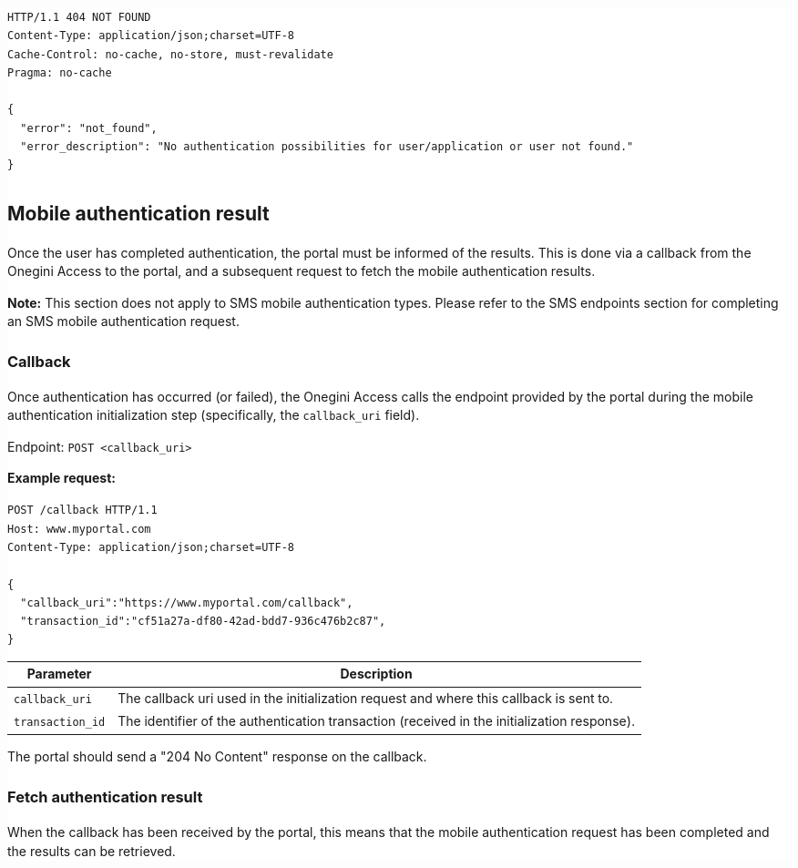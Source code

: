 ```http
HTTP/1.1 404 NOT FOUND
Content-Type: application/json;charset=UTF-8
Cache-Control: no-cache, no-store, must-revalidate
Pragma: no-cache

{
  "error": "not_found",
  "error_description": "No authentication possibilities for user/application or user not found."
}
```

## Mobile authentication result

Once the user has completed authentication, the portal must be informed of the results. This is done via a callback from the Onegini Access
to the portal, and a subsequent request to fetch the mobile authentication results.

**Note:** This section does not apply to SMS mobile authentication types. Please refer to the SMS endpoints section for completing an SMS
mobile authentication request.

### Callback

Once authentication has occurred (or failed), the Onegini Access calls the endpoint provided by the portal during the mobile authentication
initialization step (specifically, the `callback_uri` field).

Endpoint: `POST <callback_uri>`

**Example request:**

```http
POST /callback HTTP/1.1
Host: www.myportal.com
Content-Type: application/json;charset=UTF-8

{
  "callback_uri":"https://www.myportal.com/callback",
  "transaction_id":"cf51a27a-df80-42ad-bdd7-936c476b2c87",
}
```

| Parameter        | Description                                                                                 |
|------------------|---------------------------------------------------------------------------------------------|
| `callback_uri`   | The callback uri used in the initialization request and where this callback is sent to.     |
| `transaction_id` | The identifier of the authentication transaction (received in the initialization response). |

The portal should send a "204 No Content" response on the callback.

### Fetch authentication result

When the callback has been received by the portal, this means that the mobile authentication request has been completed and the results can
be retrieved.
